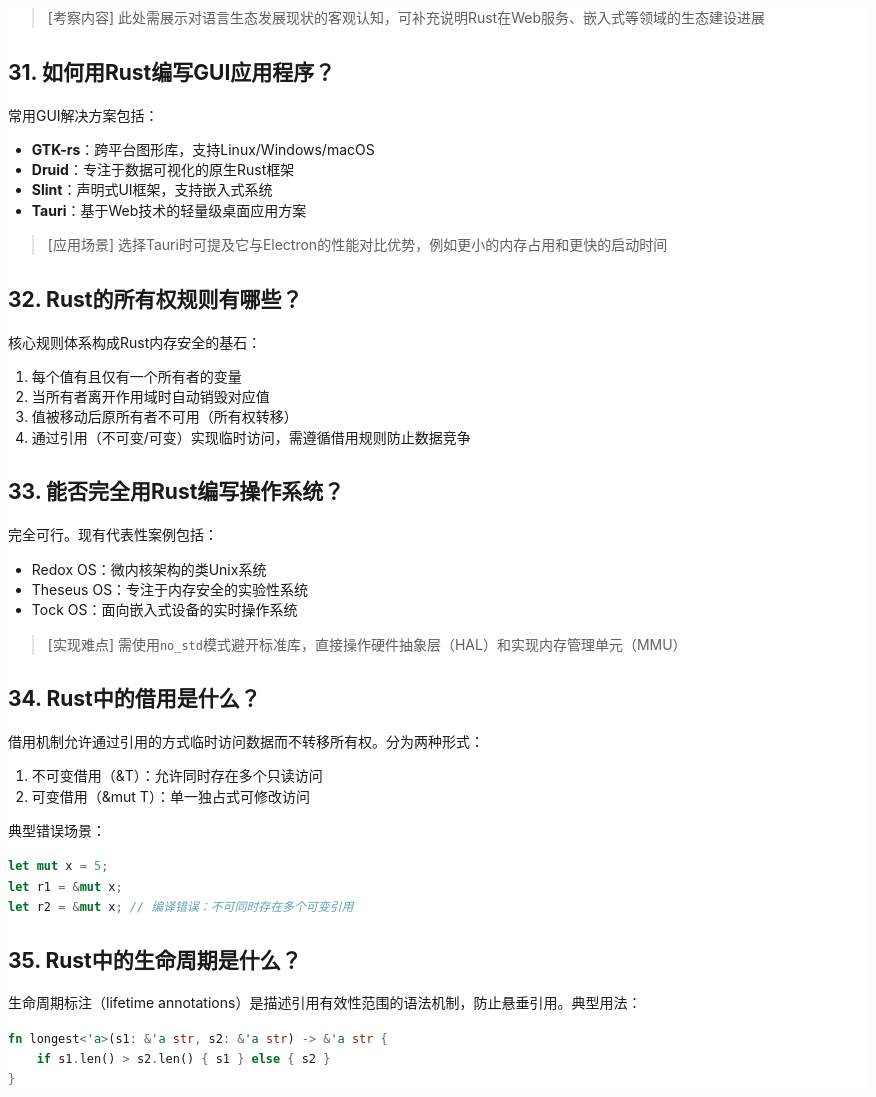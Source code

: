 > [考察内容] 此处需展示对语言生态发展现状的客观认知，可补充说明Rust在Web服务、嵌入式等领域的生态建设进展

## 31. 如何用Rust编写GUI应用程序？

常用GUI解决方案包括：

- **GTK-rs**：跨平台图形库，支持Linux/Windows/macOS
- **Druid**：专注于数据可视化的原生Rust框架
- **Slint**：声明式UI框架，支持嵌入式系统
- **Tauri**：基于Web技术的轻量级桌面应用方案

> [应用场景] 选择Tauri时可提及它与Electron的性能对比优势，例如更小的内存占用和更快的启动时间

## 32. Rust的所有权规则有哪些？

核心规则体系构成Rust内存安全的基石：

1. 每个值有且仅有一个所有者的变量
2. 当所有者离开作用域时自动销毁对应值
3. 值被移动后原所有者不可用（所有权转移）
4. 通过引用（不可变/可变）实现临时访问，需遵循借用规则防止数据竞争

## 33. 能否完全用Rust编写操作系统？

完全可行。现有代表性案例包括：

- Redox OS：微内核架构的类Unix系统
- Theseus OS：专注于内存安全的实验性系统
- Tock OS：面向嵌入式设备的实时操作系统

> [实现难点] 需使用`no_std`模式避开标准库，直接操作硬件抽象层（HAL）和实现内存管理单元（MMU）

## 34. Rust中的借用是什么？

借用机制允许通过引用的方式临时访问数据而不转移所有权。分为两种形式：

1. 不可变借用（&T）：允许同时存在多个只读访问
2. 可变借用（&mut T）：单一独占式可修改访问

典型错误场景：

```rust
let mut x = 5;
let r1 = &mut x;
let r2 = &mut x; // 编译错误：不可同时存在多个可变引用
```

## 35. Rust中的生命周期是什么？

生命周期标注（lifetime annotations）是描述引用有效性范围的语法机制，防止悬垂引用。典型用法：

```rust
fn longest<'a>(s1: &'a str, s2: &'a str) -> &'a str {
    if s1.len() > s2.len() { s1 } else { s2 }
}
```
